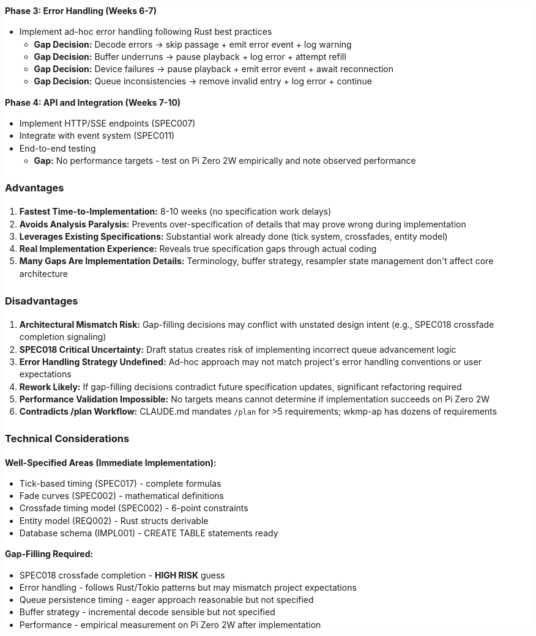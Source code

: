 **Phase 3: Error Handling (Weeks 6-7)**
- Implement ad-hoc error handling following Rust best practices
  - **Gap Decision:** Decode errors → skip passage + emit error event + log warning
  - **Gap Decision:** Buffer underruns → pause playback + log error + attempt refill
  - **Gap Decision:** Device failures → pause playback + emit error event + await reconnection
  - **Gap Decision:** Queue inconsistencies → remove invalid entry + log error + continue

**Phase 4: API and Integration (Weeks 7-10)**
- Implement HTTP/SSE endpoints (SPEC007)
- Integrate with event system (SPEC011)
- End-to-end testing
  - **Gap:** No performance targets - test on Pi Zero 2W empirically and note observed performance

### Advantages

1. **Fastest Time-to-Implementation:** 8-10 weeks (no specification work delays)
2. **Avoids Analysis Paralysis:** Prevents over-specification of details that may prove wrong during implementation
3. **Leverages Existing Specifications:** Substantial work already done (tick system, crossfades, entity model)
4. **Real Implementation Experience:** Reveals true specification gaps through actual coding
5. **Many Gaps Are Implementation Details:** Terminology, buffer strategy, resampler state management don't affect core architecture

### Disadvantages

1. **Architectural Mismatch Risk:** Gap-filling decisions may conflict with unstated design intent (e.g., SPEC018 crossfade completion signaling)
2. **SPEC018 Critical Uncertainty:** Draft status creates risk of implementing incorrect queue advancement logic
3. **Error Handling Strategy Undefined:** Ad-hoc approach may not match project's error handling conventions or user expectations
4. **Rework Likely:** If gap-filling decisions contradict future specification updates, significant refactoring required
5. **Performance Validation Impossible:** No targets means cannot determine if implementation succeeds on Pi Zero 2W
6. **Contradicts /plan Workflow:** CLAUDE.md mandates `/plan` for >5 requirements; wkmp-ap has dozens of requirements

### Technical Considerations

**Well-Specified Areas (Immediate Implementation):**
- Tick-based timing (SPEC017) - complete formulas
- Fade curves (SPEC002) - mathematical definitions
- Crossfade timing model (SPEC002) - 6-point constraints
- Entity model (REQ002) - Rust structs derivable
- Database schema (IMPL001) - CREATE TABLE statements ready

**Gap-Filling Required:**
- SPEC018 crossfade completion - **HIGH RISK** guess
- Error handling - follows Rust/Tokio patterns but may mismatch project expectations
- Queue persistence timing - eager approach reasonable but not specified
- Buffer strategy - incremental decode sensible but not specified
- Performance - empirical measurement on Pi Zero 2W after implementation
